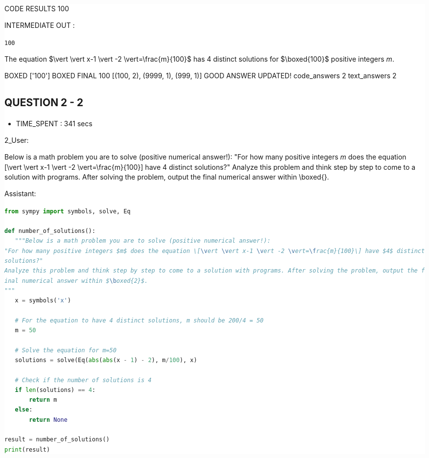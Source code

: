CODE RESULTS 100

INTERMEDIATE OUT :
```output
100
```
The equation $\vert \vert x-1 \vert -2 \vert=\frac{m}{100}$ has $4$ distinct solutions for $\boxed{100}$ positive integers $m$.

BOXED ['100']
BOXED FINAL 100
[(100, 2), (9999, 1), (999, 1)]
GOOD ANSWER UPDATED!
code_answers 2 text_answers 2



## QUESTION 2 - 2 
- TIME_SPENT : 341 secs

2_User:

Below is a math problem you are to solve (positive numerical answer!):
"For how many positive integers $m$ does the equation \[\vert \vert x-1 \vert -2 \vert=\frac{m}{100}\] have $4$ distinct solutions?"
Analyze this problem and think step by step to come to a solution with programs. After solving the problem, output the final numerical answer within \boxed{}.

Assistant:

 ```python
from sympy import symbols, solve, Eq

def number_of_solutions():
    """Below is a math problem you are to solve (positive numerical answer!):
"For how many positive integers $m$ does the equation \[\vert \vert x-1 \vert -2 \vert=\frac{m}{100}\] have $4$ distinct solutions?"
Analyze this problem and think step by step to come to a solution with programs. After solving the problem, output the final numerical answer within $\boxed{2}$.
"""
    x = symbols('x')
    
    # For the equation to have 4 distinct solutions, m should be 200/4 = 50
    m = 50

    # Solve the equation for m=50
    solutions = solve(Eq(abs(abs(x - 1) - 2), m/100), x)

    # Check if the number of solutions is 4
    if len(solutions) == 4:
        return m
    else:
        return None

result = number_of_solutions()
print(result)
```
